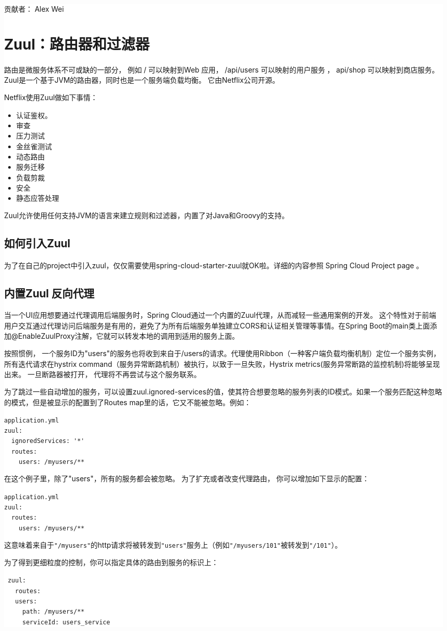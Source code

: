 贡献者： Alex Wei

# Zuul：路由器和过滤器 #
路由是微服务体系不可或缺的一部分， 例如  /  可以映射到Web 应用， /api/users 可以映射的用户服务 ， api/shop 可以映射到商店服务。 Zuul是一个基于JVM的路由器，同时也是一个服务端负载均衡。
它由Netflix公司开源。

Netflix使用Zuul做如下事情：

- 认证鉴权。
- 审查
- 压力测试
- 金丝雀测试
- 动态路由
- 服务迁移
- 负载剪裁
- 	安全
- 	静态应答处理

Zuul允许使用任何支持JVM的语言来建立规则和过滤器，内置了对Java和Groovy的支持。

## 如何引入Zuul ##

为了在自己的project中引入zuul，仅仅需要使用spring-cloud-starter-zuul就OK啦。详细的内容参照 Spring Cloud Project page 。

## 内置Zuul 反向代理 ##
当一个UI应用想要通过代理调用后端服务时，Spring Cloud通过一个内置的Zuul代理，从而减轻一些通用案例的开发。 这个特性对于前端用户交互通过代理访问后端服务是有用的，避免了为所有后端服务单独建立CORS和认证相关管理等事情。在Spring Boot的main类上面添加@EnableZuulProxy注解，它就可以转发本地的调用到适用的服务上面。

按照惯例， 一个服务ID为"users"的服务也将收到来自于/users的请求。代理使用Ribbon（一种客户端负载均衡机制）定位一个服务实例，所有迭代请求在hystrix command（服务异常断路机制）被执行，以致于一旦失败，Hystrix metrics(服务异常断路的监控机制)将能够呈现出来。 一旦断路器被打开， 代理将不再尝试与这个服务联系。

为了跳过一些自动增加的服务，可以设置zuul.ignored-services的值，使其符合想要忽略的服务列表的ID模式。如果一个服务匹配这种忽略的模式，但是被显示的配置到了Routes map里的话，它又不能被忽略。例如：

    application.yml
    zuul:
      ignoredServices: '*'
      routes:
        users: /myusers/**
在这个例子里，除了"users"，所有的服务都会被忽略。
为了扩充或者改变代理路由， 你可以增加如下显示的配置：

    application.yml
    zuul:
      routes:
        users: /myusers/**
这意味着来自于`"/myusers"`的http请求将被转发到`"users"`服务上（例如`"/myusers/101"`被转发到`"/101"`）。

为了得到更细粒度的控制，你可以指定具体的路由到服务的标识上：

     zuul:
       routes:
       users:
         path: /myusers/**
         serviceId: users_service
